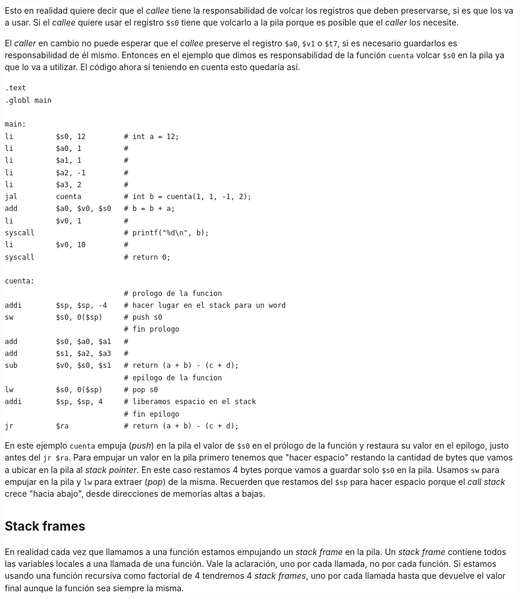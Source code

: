 Esto en realidad quiere decir que el _callee_ tiene la responsabilidad de volcar los registros que deben preservarse, si es que los va a usar. Si el _callee_ quiere usar el registro `$s0` tiene que volcarlo a la pila porque es posible que el _caller_ los necesite.

El _caller_ en cambio no puede esperar que el _callee_ preserve el registro `$a0`, `$v1` o `$t7`, si es necesario guardarlos es responsabilidad de él mismo. Entonces en el ejemplo que dimos es responsabilidad de la función `cuenta` volcar `$s0` en la pila ya que lo va a utilizar. El código ahora sí teniendo en cuenta esto quedaría así.

```
.text
.globl main

main:
li          $s0, 12         # int a = 12;
li          $a0, 1          #
li          $a1, 1          #
li          $a2, -1         #
li          $a3, 2          #
jal         cuenta          # int b = cuenta(1, 1, -1, 2);
add         $a0, $v0, $s0   # b = b + a;
li          $v0, 1          #
syscall                     # printf("%d\n", b);
li          $v0, 10         #
syscall                     # return 0;

cuenta:
                            # prologo de la funcion
addi        $sp, $sp, -4    # hacer lugar en el stack para un word
sw          $s0, 0($sp)     # push s0
                            # fin prologo
add         $s0, $a0, $a1   #
add         $s1, $a2, $a3   #
sub         $v0, $s0, $s1   # return (a + b) - (c + d);
                            # epilogo de la funcion
lw          $s0, 0($sp)     # pop s0
addi        $sp, $sp, 4     # liberamos espacio en el stack
                            # fin epilogo
jr          $ra             # return (a + b) - (c + d);
```

En este ejemplo `cuenta` empuja (_push_) en la pila el valor de `$s0` en el prólogo de la función y restaura su valor en el epílogo, justo antes del `jr $ra`. Para empujar un valor en la pila primero tenemos que "hacer espacio" restando la cantidad de bytes que vamos a ubicar en la pila al _stack pointer_. En este caso restamos 4 bytes porque vamos a guardar solo `$s0` en la pila. Usamos `sw` para empujar en la pila y `lw` para extraer (_pop_) de la misma. Recuerden que restamos del `$sp` para hacer espacio porque el _call stack_ crece "hacia abajo", desde direcciones de memorias altas a bajas.

## Stack frames

En realidad cada vez que llamamos a una función estamos empujando un _stack frame_ en la pila. Un _stack frame_ contiene todos las variables locales a una llamada de una función. Vale la aclaración, uno por cada llamada, no por cada función. Si estamos usando una función recursiva como factorial de 4 tendremos 4 _stack frames_, uno por cada llamada hasta que devuelve el valor final aunque la función sea siempre la misma.
